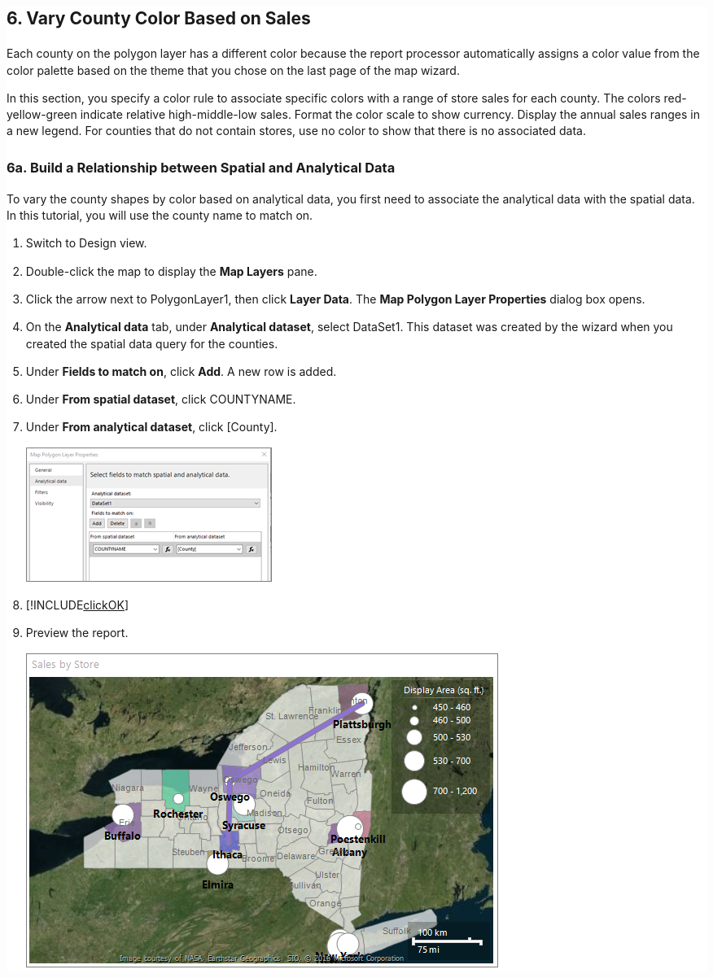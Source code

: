 ## <a name="Vary"></a>6. Vary County Color Based on Sales  
Each county on the polygon layer has a different color because the report processor automatically assigns a color value from the color palette based on the theme that you chose on the last page of the map wizard.  
  
In this section, you specify a color rule to associate specific colors with a range of store sales for each county. The colors red-yellow-green indicate relative high-middle-low sales. Format the color scale to show currency. Display the annual sales ranges in a new legend. For counties that do not contain stores, use no color to show that there is no associated data.  
  
### <a name="Relationship"></a>6a. Build a Relationship between Spatial and Analytical Data  
To vary the county shapes by color based on analytical data, you first need to associate the analytical data with the spatial data. In this tutorial, you will use the county name to match on. 
  
1.  Switch to Design view.  
  
2.  Double-click the map to display the **Map Layers** pane.  
  
3.  Click the arrow next to PolygonLayer1, then click **Layer Data**. The **Map Polygon Layer Properties** dialog box opens.  
  
4.  On the **Analytical data** tab, under **Analytical dataset**, select DataSet1. This dataset was created by the wizard when you created the spatial data query for the counties.  
  
6.  Under **Fields to match on**, click **Add**. A new row is added.  
  
7.  Under **From spatial dataset**, click COUNTYNAME.  
  
8.  Under **From analytical dataset**, click [County].  

    ![report-builder-map-county-colors](../reporting-services/media/report-builder-map-county-colors.png)
  
9. [!INCLUDE[clickOK](../includes/clickok-md.md)]  
  
10. Preview the report.  

    ![report-builder-map-county-highlight](../reporting-services/media/report-builder-map-county-highlight.png)
  